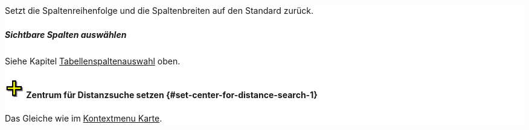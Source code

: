 Setzt die Spaltenreihenfolge und die Spaltenbreiten auf den Standard zurück.

##### Sichtbare Spalten auswählen

Siehe Kapitel [Tabellenspaltenauswahl](#flight-plan-table-columns) oben.

#### ![Set Center for Distance Search](../images/icons/mark.png "Set Center for Distance Search") Zentrum für Distanzsuche setzen {#set-center-for-distance-search-1}

Das Gleiche wie im  [Kontextmenu Karte](MAPDISPLAY.md#map-context-menu).

